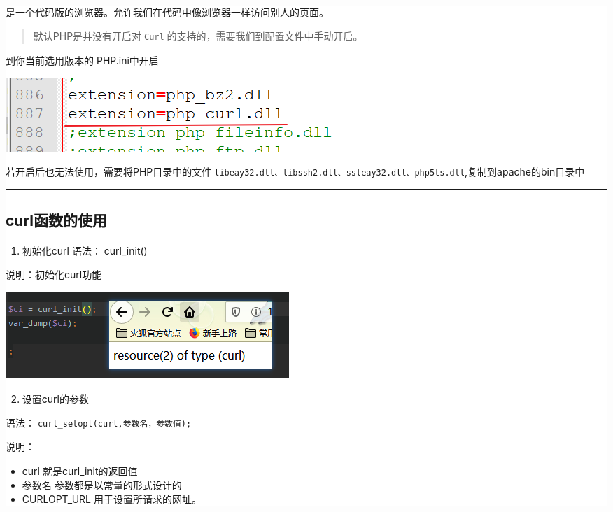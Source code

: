 是一个代码版的浏览器。允许我们在代码中像浏览器一样访问别人的页面。
> 默认PHP是并没有开启对 `Curl` 的支持的，需要我们到配置文件中手动开启。

到你当前选用版本的 PHP.ini中开启

![](img/7.png)


若开启后也无法使用，需要将PHP目录中的文件 `libeay32.dll、libssh2.dll、ssleay32.dll、php5ts.dll`,复制到apache的bin目录中

---






















## curl函数的使用

1. 初始化curl
语法：
    curl_init()

说明：初始化curl功能

![](img/8.png)



2. 设置curl的参数

语法：
`curl_setopt(curl,参数名，参数值);`

说明：
-  curl   就是curl_init的返回值
-  参数名   参数都是以常量的形式设计的
-  CURLOPT_URL     用于设置所请求的网址。
